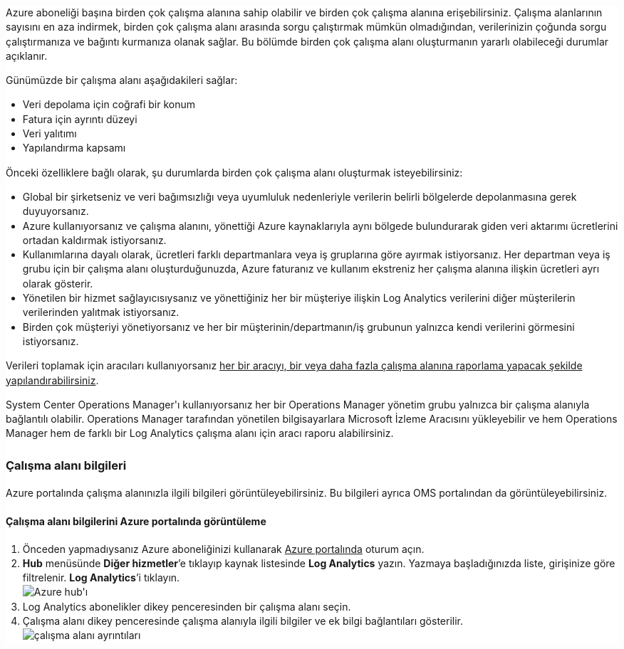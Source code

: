 Azure aboneliği başına birden çok çalışma alanına sahip olabilir ve birden çok çalışma alanına erişebilirsiniz. Çalışma alanlarının sayısını en aza indirmek, birden çok çalışma alanı arasında sorgu çalıştırmak mümkün olmadığından, verilerinizin çoğunda sorgu çalıştırmanıza ve bağıntı kurmanıza olanak sağlar. Bu bölümde birden çok çalışma alanı oluşturmanın yararlı olabileceği durumlar açıklanır.

Günümüzde bir çalışma alanı aşağıdakileri sağlar:

* Veri depolama için coğrafi bir konum
* Fatura için ayrıntı düzeyi
* Veri yalıtımı
* Yapılandırma kapsamı

Önceki özelliklere bağlı olarak, şu durumlarda birden çok çalışma alanı oluşturmak isteyebilirsiniz:

* Global bir şirketseniz ve veri bağımsızlığı veya uyumluluk nedenleriyle verilerin belirli bölgelerde depolanmasına gerek duyuyorsanız.
* Azure kullanıyorsanız ve çalışma alanını, yönettiği Azure kaynaklarıyla aynı bölgede bulundurarak giden veri aktarımı ücretlerini ortadan kaldırmak istiyorsanız.
* Kullanımlarına dayalı olarak, ücretleri farklı departmanlara veya iş gruplarına göre ayırmak istiyorsanız. Her departman veya iş grubu için bir çalışma alanı oluşturduğunuzda, Azure faturanız ve kullanım ekstreniz her çalışma alanına ilişkin ücretleri ayrı olarak gösterir.
* Yönetilen bir hizmet sağlayıcısıysanız ve yönettiğiniz her bir müşteriye ilişkin Log Analytics verilerini diğer müşterilerin verilerinden yalıtmak istiyorsanız.
* Birden çok müşteriyi yönetiyorsanız ve her bir müşterinin/departmanın/iş grubunun yalnızca kendi verilerini görmesini istiyorsanız.

Verileri toplamak için aracıları kullanıyorsanız [her bir aracıyı, bir veya daha fazla çalışma alanına raporlama yapacak şekilde yapılandırabilirsiniz](log-analytics-windows-agents.md).

System Center Operations Manager'ı kullanıyorsanız her bir Operations Manager yönetim grubu yalnızca bir çalışma alanıyla bağlantılı olabilir. Operations Manager tarafından yönetilen bilgisayarlara Microsoft İzleme Aracısını yükleyebilir ve hem Operations Manager hem de farklı bir Log Analytics çalışma alanı için aracı raporu alabilirsiniz.

### <a name="workspace-information"></a>Çalışma alanı bilgileri

Azure portalında çalışma alanınızla ilgili bilgileri görüntüleyebilirsiniz. Bu bilgileri ayrıca OMS portalından da görüntüleyebilirsiniz.

#### <a name="view-workspace-information-in-the-azure-portal"></a>Çalışma alanı bilgilerini Azure portalında görüntüleme

1. Önceden yapmadıysanız Azure aboneliğinizi kullanarak [Azure portalında](https://portal.azure.com) oturum açın.
2. **Hub** menüsünde **Diğer hizmetler**’e tıklayıp kaynak listesinde **Log Analytics** yazın. Yazmaya başladığınızda liste, girişinize göre filtrelenir. **Log Analytics**’i tıklayın.  
    ![Azure hub'ı](./media/log-analytics-manage-access/hub.png)  
3. Log Analytics abonelikler dikey penceresinden bir çalışma alanı seçin.
4. Çalışma alanı dikey penceresinde çalışma alanıyla ilgili bilgiler ve ek bilgi bağlantıları gösterilir.  
    ![çalışma alanı ayrıntıları](./media/log-analytics-manage-access/workspace-details.png)  
